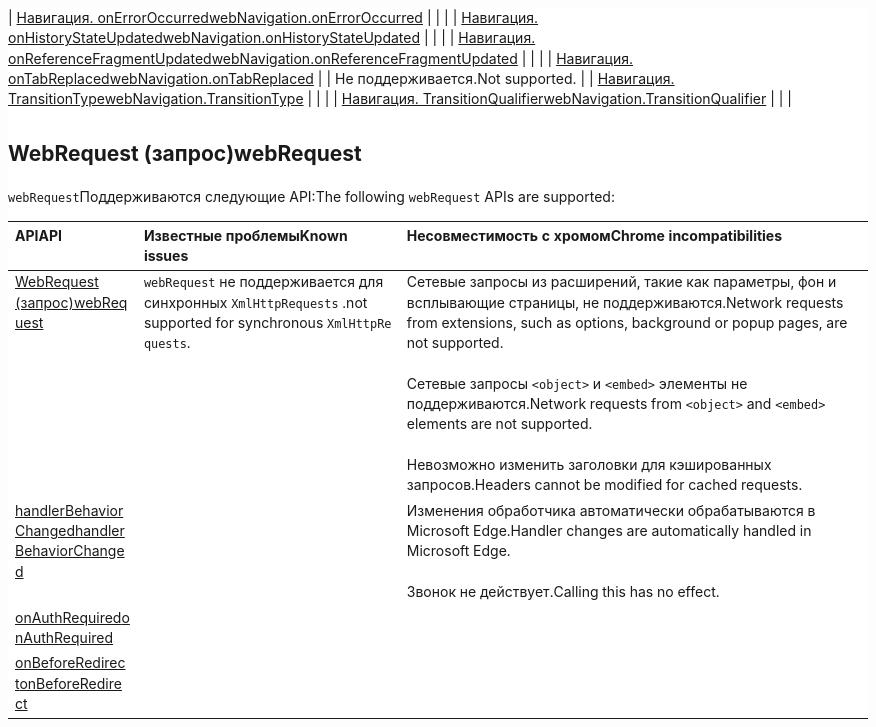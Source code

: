 | [<span data-ttu-id="54d16-356">Навигация. onErrorOccurred</span><span class="sxs-lookup"><span data-stu-id="54d16-356">webNavigation.onErrorOccurred</span></span>](https://developer.mozilla.org/docs/Mozilla/Add-ons/WebExtensions/API/webNavigation/onErrorOccurred)                     |                                             |                                                                                                                             |
| [<span data-ttu-id="54d16-357">Навигация. onHistoryStateUpdated</span><span class="sxs-lookup"><span data-stu-id="54d16-357">webNavigation.onHistoryStateUpdated</span></span>](https://developer.mozilla.org/docs/Mozilla/Add-ons/WebExtensions/API/webNavigation/onHistoryStateUpdated)         |                                             |                                                                                                                             |
| [<span data-ttu-id="54d16-358">Навигация. onReferenceFragmentUpdated</span><span class="sxs-lookup"><span data-stu-id="54d16-358">webNavigation.onReferenceFragmentUpdated</span></span>](https://developer.mozilla.org/Add-ons/WebExtensions/API/webNavigation/onReferenceFragmentUpdated)            |                                             |                                                                                                                             |
| [<span data-ttu-id="54d16-359">Навигация. onTabReplaced</span><span class="sxs-lookup"><span data-stu-id="54d16-359">webNavigation.onTabReplaced</span></span>](https://developer.mozilla.org/docs/Mozilla/Add-ons/WebExtensions/API/webNavigation/onTabReplaced)                         |                                             | <span data-ttu-id="54d16-360">Не поддерживается.</span><span class="sxs-lookup"><span data-stu-id="54d16-360">Not supported.</span></span>                                                                                                              |
| [<span data-ttu-id="54d16-361">Навигация. TransitionType</span><span class="sxs-lookup"><span data-stu-id="54d16-361">webNavigation.TransitionType</span></span>](https://developer.mozilla.org/docs/Mozilla/Add-ons/WebExtensions/API/webNavigation/TransitionType)                       |                                             |                                                                                                                             |
| [<span data-ttu-id="54d16-362">Навигация. TransitionQualifier</span><span class="sxs-lookup"><span data-stu-id="54d16-362">webNavigation.TransitionQualifier</span></span>](https://developer.mozilla.org/docs/Mozilla/Add-ons/WebExtensions/API/webNavigation/TransitionQualifier)             |                                             |                                                                                                                             |

## <span data-ttu-id="54d16-363">WebRequest (запрос)</span><span class="sxs-lookup"><span data-stu-id="54d16-363">webRequest</span></span>

<span data-ttu-id="54d16-364">`webRequest`Поддерживаются следующие API:</span><span class="sxs-lookup"><span data-stu-id="54d16-364">The following `webRequest` APIs are supported:</span></span>

<span data-ttu-id="54d16-365">API</span><span class="sxs-lookup"><span data-stu-id="54d16-365">API</span></span> | <span data-ttu-id="54d16-366">Известные проблемы</span><span class="sxs-lookup"><span data-stu-id="54d16-366">Known issues</span></span> | <span data-ttu-id="54d16-367">Несовместимость с хромом</span><span class="sxs-lookup"><span data-stu-id="54d16-367">Chrome incompatibilities</span></span>
:------ | :----- | :-------
[<span data-ttu-id="54d16-368">WebRequest (запрос)</span><span class="sxs-lookup"><span data-stu-id="54d16-368">webRequest</span></span>](https://developer.mozilla.org/Add-ons/WebExtensions/API/webRequest) | `webRequest` <span data-ttu-id="54d16-369">не поддерживается для синхронных `XmlHttpRequests` .</span><span class="sxs-lookup"><span data-stu-id="54d16-369">not supported for synchronous `XmlHttpRequests`.</span></span> | <span data-ttu-id="54d16-370">Сетевые запросы из расширений, такие как параметры, фон и всплывающие страницы, не поддерживаются.</span><span class="sxs-lookup"><span data-stu-id="54d16-370">Network requests from extensions, such as options, background or popup pages, are not supported.</span></span><br/><br/> <span data-ttu-id="54d16-371">Сетевые запросы `<object>` и `<embed>` элементы не поддерживаются.</span><span class="sxs-lookup"><span data-stu-id="54d16-371">Network requests from `<object>` and `<embed>` elements are not supported.</span></span><br/><br/> <span data-ttu-id="54d16-372">Невозможно изменить заголовки для кэшированных запросов.</span><span class="sxs-lookup"><span data-stu-id="54d16-372">Headers cannot be modified for cached requests.</span></span>  |
[<span data-ttu-id="54d16-373">handlerBehaviorChanged</span><span class="sxs-lookup"><span data-stu-id="54d16-373">handlerBehaviorChanged</span></span>](https://developer.mozilla.org/Add-ons/WebExtensions/API/webRequest/handlerBehaviorChanged) | | <span data-ttu-id="54d16-374">Изменения обработчика автоматически обрабатываются в Microsoft Edge.</span><span class="sxs-lookup"><span data-stu-id="54d16-374">Handler changes are automatically handled in Microsoft Edge.</span></span><br/><br/><span data-ttu-id="54d16-375">Звонок не действует.</span><span class="sxs-lookup"><span data-stu-id="54d16-375">Calling this has no effect.</span></span>  |
[<span data-ttu-id="54d16-376">onAuthRequired</span><span class="sxs-lookup"><span data-stu-id="54d16-376">onAuthRequired</span></span>](https://developer.mozilla.org/Add-ons/WebExtensions/API/webRequest/onAuthRequired) | | |
[<span data-ttu-id="54d16-377">onBeforeRedirect</span><span class="sxs-lookup"><span data-stu-id="54d16-377">onBeforeRedirect</span></span>](https://developer.mozilla.org/Add-ons/WebExtensions/API/webRequest/onBeforeRedirect) | | |